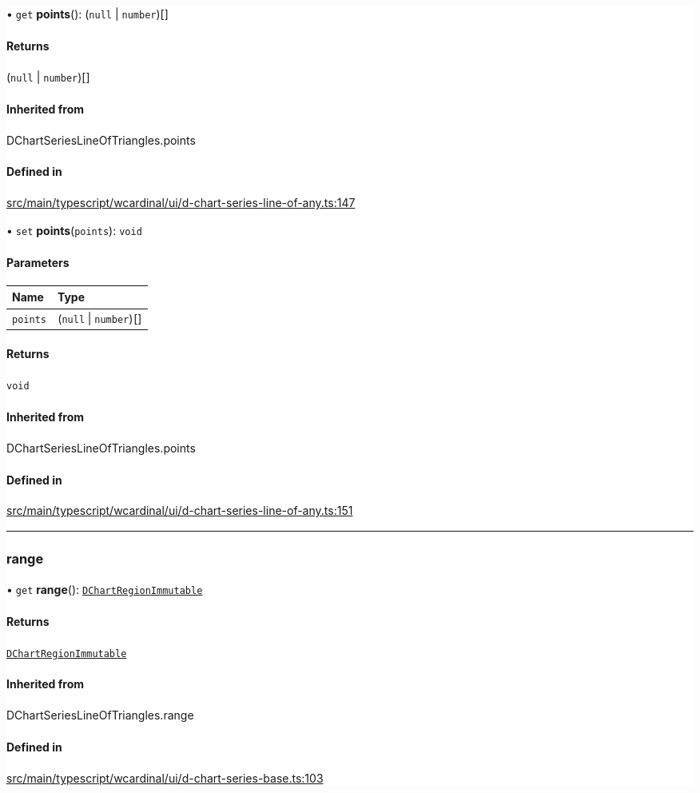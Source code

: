 • `get` **points**(): (``null`` \| `number`)[]

#### Returns

(``null`` \| `number`)[]

#### Inherited from

DChartSeriesLineOfTriangles.points

#### Defined in

[src/main/typescript/wcardinal/ui/d-chart-series-line-of-any.ts:147](https://github.com/winter-cardinal/winter-cardinal-ui/blob/v0.310.1/src/main/typescript/wcardinal/ui/d-chart-series-line-of-any.ts#L147)

• `set` **points**(`points`): `void`

#### Parameters

| Name | Type |
| :------ | :------ |
| `points` | (``null`` \| `number`)[] |

#### Returns

`void`

#### Inherited from

DChartSeriesLineOfTriangles.points

#### Defined in

[src/main/typescript/wcardinal/ui/d-chart-series-line-of-any.ts:151](https://github.com/winter-cardinal/winter-cardinal-ui/blob/v0.310.1/src/main/typescript/wcardinal/ui/d-chart-series-line-of-any.ts#L151)

___

### range

• `get` **range**(): [`DChartRegionImmutable`](../interfaces/DChartRegionImmutable.md)

#### Returns

[`DChartRegionImmutable`](../interfaces/DChartRegionImmutable.md)

#### Inherited from

DChartSeriesLineOfTriangles.range

#### Defined in

[src/main/typescript/wcardinal/ui/d-chart-series-base.ts:103](https://github.com/winter-cardinal/winter-cardinal-ui/blob/v0.310.1/src/main/typescript/wcardinal/ui/d-chart-series-base.ts#L103)
